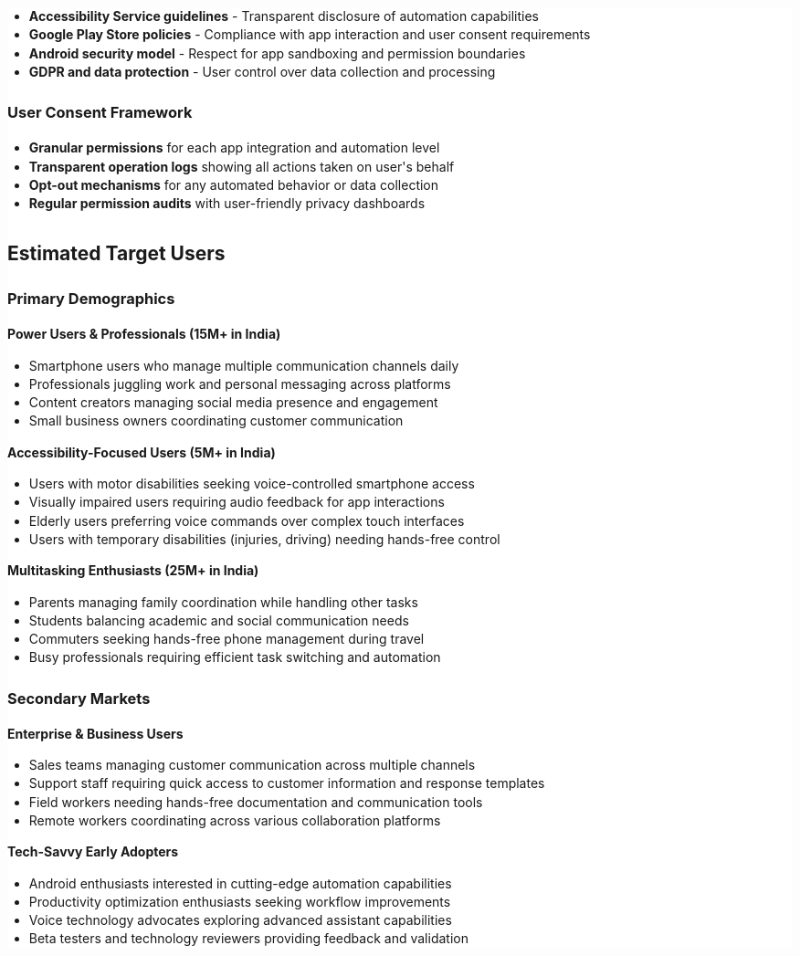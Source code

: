 - **Accessibility Service guidelines** - Transparent disclosure of automation capabilities
- **Google Play Store policies** - Compliance with app interaction and user consent requirements
- **Android security model** - Respect for app sandboxing and permission boundaries
- **GDPR and data protection** - User control over data collection and processing


### User Consent Framework

- **Granular permissions** for each app integration and automation level
- **Transparent operation logs** showing all actions taken on user's behalf
- **Opt-out mechanisms** for any automated behavior or data collection
- **Regular permission audits** with user-friendly privacy dashboards


## Estimated Target Users

### Primary Demographics

**Power Users \& Professionals (15M+ in India)**

- Smartphone users who manage multiple communication channels daily
- Professionals juggling work and personal messaging across platforms
- Content creators managing social media presence and engagement
- Small business owners coordinating customer communication

**Accessibility-Focused Users (5M+ in India)**

- Users with motor disabilities seeking voice-controlled smartphone access
- Visually impaired users requiring audio feedback for app interactions
- Elderly users preferring voice commands over complex touch interfaces
- Users with temporary disabilities (injuries, driving) needing hands-free control

**Multitasking Enthusiasts (25M+ in India)**

- Parents managing family coordination while handling other tasks
- Students balancing academic and social communication needs
- Commuters seeking hands-free phone management during travel
- Busy professionals requiring efficient task switching and automation


### Secondary Markets

**Enterprise \& Business Users**

- Sales teams managing customer communication across multiple channels
- Support staff requiring quick access to customer information and response templates
- Field workers needing hands-free documentation and communication tools
- Remote workers coordinating across various collaboration platforms

**Tech-Savvy Early Adopters**

- Android enthusiasts interested in cutting-edge automation capabilities
- Productivity optimization enthusiasts seeking workflow improvements
- Voice technology advocates exploring advanced assistant capabilities
- Beta testers and technology reviewers providing feedback and validation
